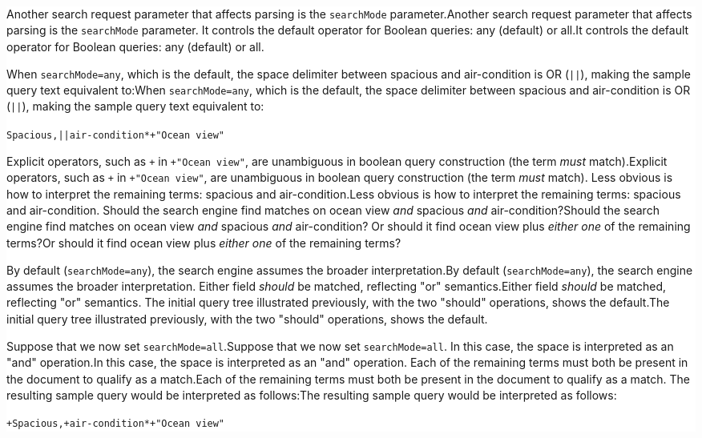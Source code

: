 <span data-ttu-id="752b4-169">Another search request parameter that affects parsing is the `searchMode` parameter.</span><span class="sxs-lookup"><span data-stu-id="752b4-169">Another search request parameter that affects parsing is the `searchMode` parameter.</span></span> <span data-ttu-id="752b4-170">It controls the default operator for Boolean queries: any (default) or all.</span><span class="sxs-lookup"><span data-stu-id="752b4-170">It controls the default operator for Boolean queries: any (default) or all.</span></span>  

<span data-ttu-id="752b4-171">When `searchMode=any`, which is the default, the space delimiter between spacious and air-condition is OR (`||`), making the sample query text equivalent to:</span><span class="sxs-lookup"><span data-stu-id="752b4-171">When `searchMode=any`, which is the default, the space delimiter between spacious and air-condition is OR (`||`), making the sample query text equivalent to:</span></span> 

~~~~
Spacious,||air-condition*+"Ocean view" 
~~~~

<span data-ttu-id="752b4-172">Explicit operators, such as `+` in `+"Ocean view"`, are unambiguous in boolean query construction (the term *must* match).</span><span class="sxs-lookup"><span data-stu-id="752b4-172">Explicit operators, such as `+` in `+"Ocean view"`, are unambiguous in boolean query construction (the term *must* match).</span></span> <span data-ttu-id="752b4-173">Less obvious is how to interpret the remaining terms: spacious and air-condition.</span><span class="sxs-lookup"><span data-stu-id="752b4-173">Less obvious is how to interpret the remaining terms: spacious and air-condition.</span></span> <span data-ttu-id="752b4-174">Should the search engine find matches on ocean view *and* spacious *and* air-condition?</span><span class="sxs-lookup"><span data-stu-id="752b4-174">Should the search engine find matches on ocean view *and* spacious *and* air-condition?</span></span> <span data-ttu-id="752b4-175">Or should it find ocean view plus *either one* of the remaining terms?</span><span class="sxs-lookup"><span data-stu-id="752b4-175">Or should it find ocean view plus *either one* of the remaining terms?</span></span> 

<span data-ttu-id="752b4-176">By default (`searchMode=any`), the search engine assumes the broader interpretation.</span><span class="sxs-lookup"><span data-stu-id="752b4-176">By default (`searchMode=any`), the search engine assumes the broader interpretation.</span></span> <span data-ttu-id="752b4-177">Either field *should* be matched, reflecting "or" semantics.</span><span class="sxs-lookup"><span data-stu-id="752b4-177">Either field *should* be matched, reflecting "or" semantics.</span></span> <span data-ttu-id="752b4-178">The initial query tree illustrated previously, with the two "should" operations, shows the default.</span><span class="sxs-lookup"><span data-stu-id="752b4-178">The initial query tree illustrated previously, with the two "should" operations, shows the default.</span></span>  

<span data-ttu-id="752b4-179">Suppose that we now set `searchMode=all`.</span><span class="sxs-lookup"><span data-stu-id="752b4-179">Suppose that we now set `searchMode=all`.</span></span> <span data-ttu-id="752b4-180">In this case, the space is interpreted as an "and" operation.</span><span class="sxs-lookup"><span data-stu-id="752b4-180">In this case, the space is interpreted as an "and" operation.</span></span> <span data-ttu-id="752b4-181">Each of the remaining terms must both be present in the document to qualify as a match.</span><span class="sxs-lookup"><span data-stu-id="752b4-181">Each of the remaining terms must both be present in the document to qualify as a match.</span></span> <span data-ttu-id="752b4-182">The resulting sample query would be interpreted as follows:</span><span class="sxs-lookup"><span data-stu-id="752b4-182">The resulting sample query would be interpreted as follows:</span></span> 

~~~~
+Spacious,+air-condition*+"Ocean view"  
~~~~
